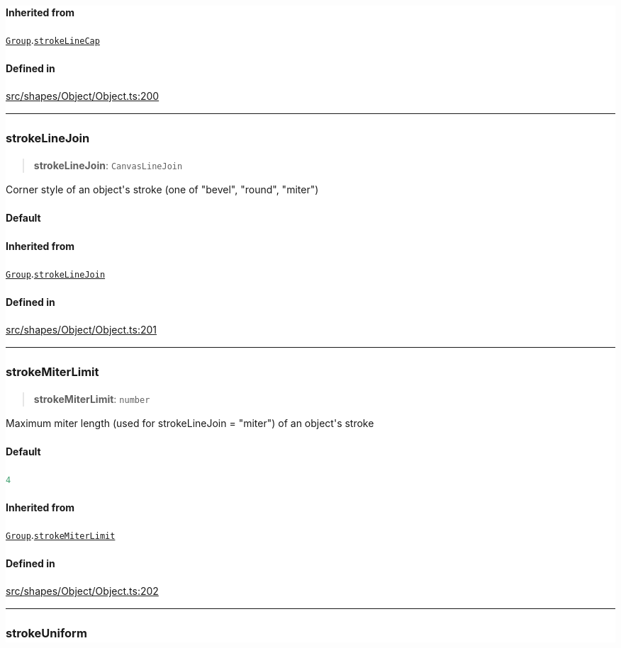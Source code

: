 #### Inherited from

[`Group`](/api/classes/group/).[`strokeLineCap`](/api/classes/group/#strokelinecap)

#### Defined in

[src/shapes/Object/Object.ts:200](https://github.com/fabricjs/fabric.js/blob/c093e29e73123dafcfa091ff4d5e04e690bb796e/src/shapes/Object/Object.ts#L200)

***

### strokeLineJoin

> **strokeLineJoin**: `CanvasLineJoin`

Corner style of an object's stroke (one of "bevel", "round", "miter")

#### Default

```ts

```

#### Inherited from

[`Group`](/api/classes/group/).[`strokeLineJoin`](/api/classes/group/#strokelinejoin)

#### Defined in

[src/shapes/Object/Object.ts:201](https://github.com/fabricjs/fabric.js/blob/c093e29e73123dafcfa091ff4d5e04e690bb796e/src/shapes/Object/Object.ts#L201)

***

### strokeMiterLimit

> **strokeMiterLimit**: `number`

Maximum miter length (used for strokeLineJoin = "miter") of an object's stroke

#### Default

```ts
4
```

#### Inherited from

[`Group`](/api/classes/group/).[`strokeMiterLimit`](/api/classes/group/#strokemiterlimit)

#### Defined in

[src/shapes/Object/Object.ts:202](https://github.com/fabricjs/fabric.js/blob/c093e29e73123dafcfa091ff4d5e04e690bb796e/src/shapes/Object/Object.ts#L202)

***

### strokeUniform

